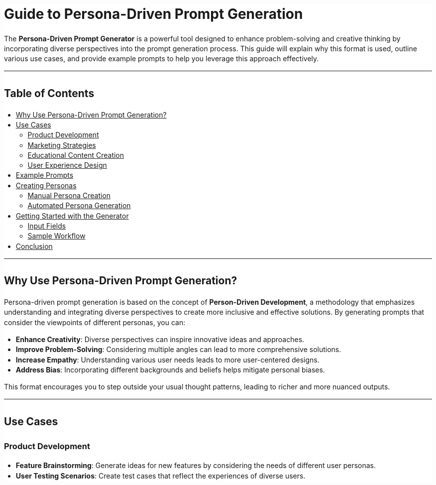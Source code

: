 # Guide to Persona-Driven Prompt Generation

The **Persona-Driven Prompt Generator** is a powerful tool designed to enhance problem-solving and creative thinking by incorporating diverse perspectives into the prompt generation process. This guide will explain why this format is used, outline various use cases, and provide example prompts to help you leverage this approach effectively.

---

## Table of Contents

- [Why Use Persona-Driven Prompt Generation?](#why-use-persona-driven-prompt-generation)
- [Use Cases](#use-cases)
  - [Product Development](#product-development)
  - [Marketing Strategies](#marketing-strategies)
  - [Educational Content Creation](#educational-content-creation)
  - [User Experience Design](#user-experience-design)
- [Example Prompts](#example-prompts)
- [Creating Personas](#creating-personas)
  - [Manual Persona Creation](#manual-persona-creation)
  - [Automated Persona Generation](#automated-persona-generation)
- [Getting Started with the Generator](#getting-started-with-the-generator)
  - [Input Fields](#input-fields)
  - [Sample Workflow](#sample-workflow)
- [Conclusion](#conclusion)

---

## Why Use Persona-Driven Prompt Generation?

Persona-driven prompt generation is based on the concept of **Person-Driven Development**, a methodology that emphasizes understanding and integrating diverse perspectives to create more inclusive and effective solutions. By generating prompts that consider the viewpoints of different personas, you can:

- **Enhance Creativity**: Diverse perspectives can inspire innovative ideas and approaches.
- **Improve Problem-Solving**: Considering multiple angles can lead to more comprehensive solutions.
- **Increase Empathy**: Understanding various user needs leads to more user-centered designs.
- **Address Bias**: Incorporating different backgrounds and beliefs helps mitigate personal biases.

This format encourages you to step outside your usual thought patterns, leading to richer and more nuanced outputs.

---

## Use Cases

### Product Development

- **Feature Brainstorming**: Generate ideas for new features by considering the needs of different user personas.
- **User Testing Scenarios**: Create test cases that reflect the experiences of diverse users.
